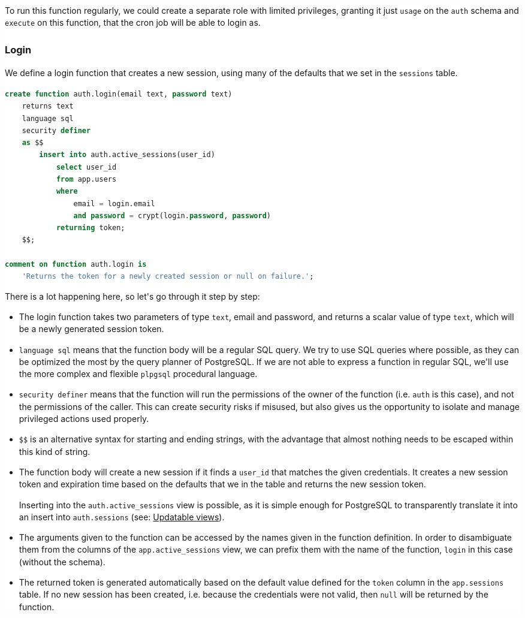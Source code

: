 To run this function regularly, we could create a separate role with limited
privileges, granting it just `usage` on the `auth` schema and `execute` on this
function, that the cron job will be able to login as.

### Login

We define a login function that creates a new session, using many of the
defaults that we set in the `sessions` table.

```sql
create function auth.login(email text, password text)
    returns text
    language sql
    security definer
    as $$
        insert into auth.active_sessions(user_id)
            select user_id
            from app.users
            where
                email = login.email
                and password = crypt(login.password, password)
            returning token;
    $$;

comment on function auth.login is
    'Returns the token for a newly created session or null on failure.';

```

There is a lot happening here, so let's go through it step by step:

* The login function takes two parameters of type `text`, email and password,
  and returns a scalar value of type `text`, which will be a newly generated
  session token.
* `language sql` means that the function body will be a regular SQL query. We
  try to use SQL queries where possible, as they can be optimized the most by
  the query planner of PostgreSQL. If we are not able to express a function in
  regular SQL, we'll use the more complex and flexible `plpgsql` procedural
  language.
* `security definer` means that the function will run the permissions of the
  owner of the function (i.e. `auth` is this case), and not the permissions of
  the caller. This can create security risks if misused, but also gives us the
  opportunity to isolate and manage privileged actions used properly.
* `$$` is an alternative syntax for starting and ending strings, with the
  advantage that almost nothing needs to be escaped within this kind of string.
* The function body will create a new session if it finds a `user_id` that
  matches the given credentials. It creates a new session token and expiration
  time based on the defaults that we in the table and returns the new session
  token.

  Inserting into the `auth.active_sessions` view is possible, as it is simple
  enough for PostgreSQL to transparently translate it into an insert into
  `auth.sessions` (see:
  [Updatable views](https://www.postgresql.org/docs/12/sql-createview.html#SQL-CREATEVIEW-UPDATABLE-VIEWS)).
* The arguments given to the function can be accessed by the names given in the
  function definition. In order to disambiguate them from the columns of the
  `app.active_sessions` view, we can prefix them with the name of the function,
  `login` in this case (without the schema).
* The returned token is generated automatically based on the default value
  defined for the `token` column in the `app.sessions` table. If no new session
  has been created, i.e. because the credentials were not valid, then `null` will
  be returned by the function.
